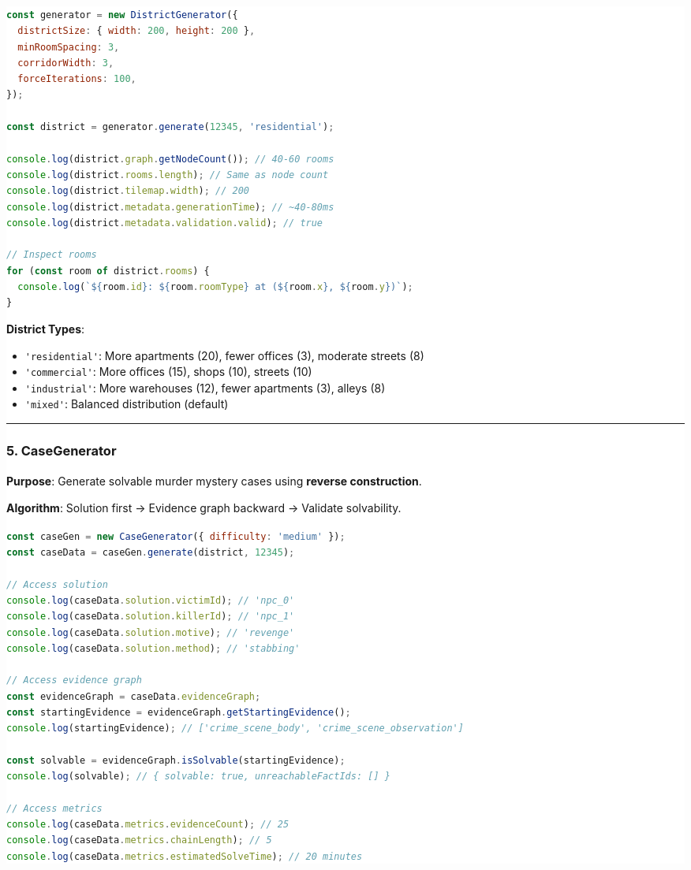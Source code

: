 ```javascript
const generator = new DistrictGenerator({
  districtSize: { width: 200, height: 200 },
  minRoomSpacing: 3,
  corridorWidth: 3,
  forceIterations: 100,
});

const district = generator.generate(12345, 'residential');

console.log(district.graph.getNodeCount()); // 40-60 rooms
console.log(district.rooms.length); // Same as node count
console.log(district.tilemap.width); // 200
console.log(district.metadata.generationTime); // ~40-80ms
console.log(district.metadata.validation.valid); // true

// Inspect rooms
for (const room of district.rooms) {
  console.log(`${room.id}: ${room.roomType} at (${room.x}, ${room.y})`);
}
```

**District Types**:
- `'residential'`: More apartments (20), fewer offices (3), moderate streets (8)
- `'commercial'`: More offices (15), shops (10), streets (10)
- `'industrial'`: More warehouses (12), fewer apartments (3), alleys (8)
- `'mixed'`: Balanced distribution (default)

---

### 5. CaseGenerator

**Purpose**: Generate solvable murder mystery cases using **reverse construction**.

**Algorithm**: Solution first → Evidence graph backward → Validate solvability.

```javascript
const caseGen = new CaseGenerator({ difficulty: 'medium' });
const caseData = caseGen.generate(district, 12345);

// Access solution
console.log(caseData.solution.victimId); // 'npc_0'
console.log(caseData.solution.killerId); // 'npc_1'
console.log(caseData.solution.motive); // 'revenge'
console.log(caseData.solution.method); // 'stabbing'

// Access evidence graph
const evidenceGraph = caseData.evidenceGraph;
const startingEvidence = evidenceGraph.getStartingEvidence();
console.log(startingEvidence); // ['crime_scene_body', 'crime_scene_observation']

const solvable = evidenceGraph.isSolvable(startingEvidence);
console.log(solvable); // { solvable: true, unreachableFactIds: [] }

// Access metrics
console.log(caseData.metrics.evidenceCount); // 25
console.log(caseData.metrics.chainLength); // 5
console.log(caseData.metrics.estimatedSolveTime); // 20 minutes
```
